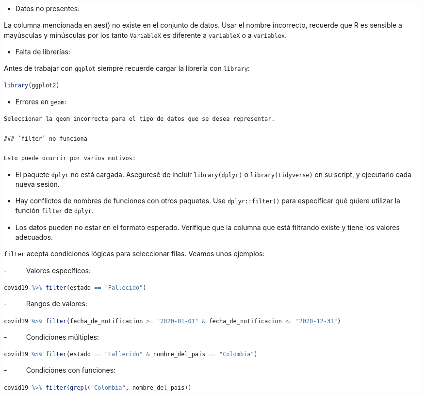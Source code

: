 -   Datos no presentes:

La columna mencionada en aes() no existe en el conjunto de datos. Usar el nombre incorrecto, recuerde que R es sensible a mayúsculas y minúsculas por los tanto `VariableX` es diferente a `variableX` o a `variablex`.

-   Falta de librerías:

Antes de trabajar con `ggplot` siempre recuerde cargar la librería con `library`:


``` r
library(ggplot2)
```

-   Errores en `geom`:

```         
Seleccionar la geom incorrecta para el tipo de datos que se desea representar.

### `filter` no funciona

Esto puede ocurrir por varios motivos:
```

-   El paquete `dplyr` no está cargada. Aseguresé de incluir `library(dplyr)` o `library(tidyverse)` en su script, y ejecutarlo cada nueva sesión.

-   Hay conflictos de nombres de funciones con otros paquetes. Use `dplyr::filter()` para especificar qué quiere utilizar la función `filter` de `dplyr`.

-   Los datos pueden no estar en el formato esperado. Verifique que la columna que está filtrando existe y tiene los valores adecuados.

`filter` acepta condiciones lógicas para seleccionar filas. Veamos unos ejemplos:

-          Valores específicos:


``` r
covid19 %>% filter(estado == "Fallecido")
```

-          Rangos de valores:


``` r
covid19 %>% filter(fecha_de_notificacion >= "2020-01-01" & fecha_de_notificacion <= "2020-12-31")
```

-          Condiciones múltiples:


``` r
covid19 %>% filter(estado == "Fallecido" & nombre_del_pais == "Colombia")
```

-          Condiciones con funciones:


``` r
covid19 %>% filter(grepl("Colombia", nombre_del_pais))
```

